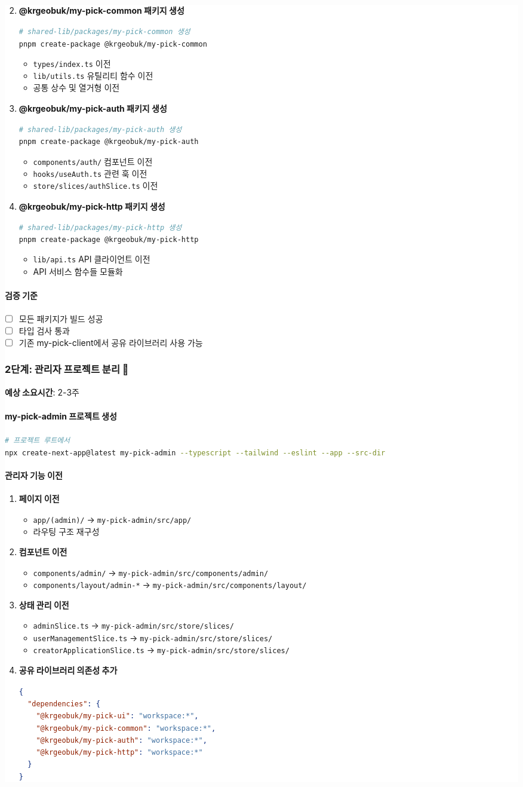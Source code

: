 2. **@krgeobuk/my-pick-common 패키지 생성**
   ```bash
   # shared-lib/packages/my-pick-common 생성
   pnpm create-package @krgeobuk/my-pick-common
   ```
   - `types/index.ts` 이전
   - `lib/utils.ts` 유틸리티 함수 이전
   - 공통 상수 및 열거형 이전

3. **@krgeobuk/my-pick-auth 패키지 생성**
   ```bash
   # shared-lib/packages/my-pick-auth 생성
   pnpm create-package @krgeobuk/my-pick-auth
   ```
   - `components/auth/` 컴포넌트 이전
   - `hooks/useAuth.ts` 관련 훅 이전
   - `store/slices/authSlice.ts` 이전

4. **@krgeobuk/my-pick-http 패키지 생성**
   ```bash
   # shared-lib/packages/my-pick-http 생성
   pnpm create-package @krgeobuk/my-pick-http
   ```
   - `lib/api.ts` API 클라이언트 이전
   - API 서비스 함수들 모듈화

#### 검증 기준
- [ ] 모든 패키지가 빌드 성공
- [ ] 타입 검사 통과
- [ ] 기존 my-pick-client에서 공유 라이브러리 사용 가능

### 2단계: 관리자 프로젝트 분리 🚀
**예상 소요시간**: 2-3주

#### my-pick-admin 프로젝트 생성
```bash
# 프로젝트 루트에서
npx create-next-app@latest my-pick-admin --typescript --tailwind --eslint --app --src-dir
```

#### 관리자 기능 이전
1. **페이지 이전**
   - `app/(admin)/` → `my-pick-admin/src/app/`
   - 라우팅 구조 재구성

2. **컴포넌트 이전**
   - `components/admin/` → `my-pick-admin/src/components/admin/`
   - `components/layout/admin-*` → `my-pick-admin/src/components/layout/`

3. **상태 관리 이전**
   - `adminSlice.ts` → `my-pick-admin/src/store/slices/`
   - `userManagementSlice.ts` → `my-pick-admin/src/store/slices/`
   - `creatorApplicationSlice.ts` → `my-pick-admin/src/store/slices/`

4. **공유 라이브러리 의존성 추가**
   ```json
   {
     "dependencies": {
       "@krgeobuk/my-pick-ui": "workspace:*",
       "@krgeobuk/my-pick-common": "workspace:*",
       "@krgeobuk/my-pick-auth": "workspace:*",
       "@krgeobuk/my-pick-http": "workspace:*"
     }
   }
   ```

